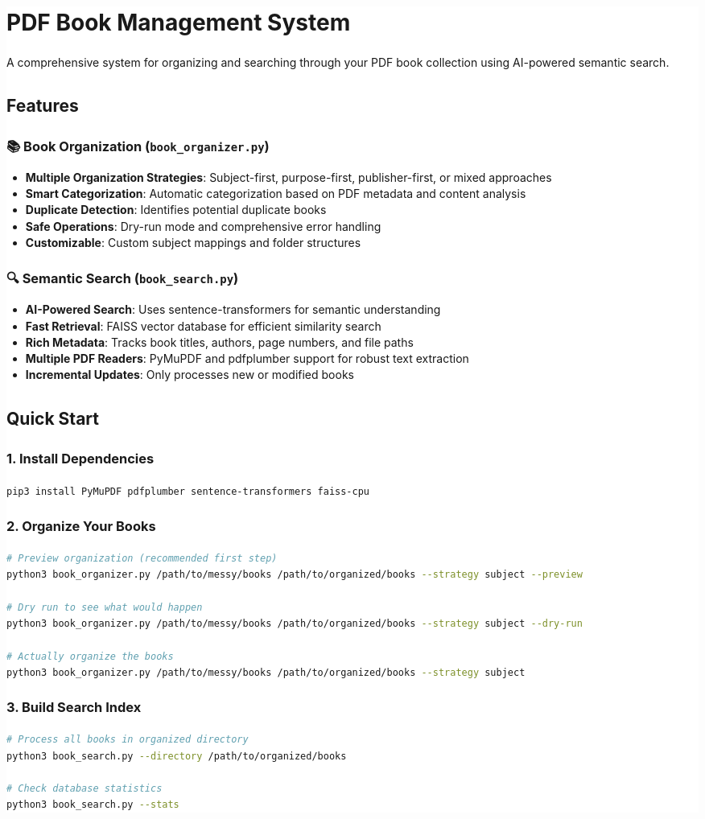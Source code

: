 # PDF Book Management System

A comprehensive system for organizing and searching through your PDF book collection using AI-powered semantic search.

## Features

### 📚 Book Organization (`book_organizer.py`)
- **Multiple Organization Strategies**: Subject-first, purpose-first, publisher-first, or mixed approaches
- **Smart Categorization**: Automatic categorization based on PDF metadata and content analysis
- **Duplicate Detection**: Identifies potential duplicate books
- **Safe Operations**: Dry-run mode and comprehensive error handling
- **Customizable**: Custom subject mappings and folder structures

### 🔍 Semantic Search (`book_search.py`)
- **AI-Powered Search**: Uses sentence-transformers for semantic understanding
- **Fast Retrieval**: FAISS vector database for efficient similarity search
- **Rich Metadata**: Tracks book titles, authors, page numbers, and file paths
- **Multiple PDF Readers**: PyMuPDF and pdfplumber support for robust text extraction
- **Incremental Updates**: Only processes new or modified books

## Quick Start

### 1. Install Dependencies
```bash
pip3 install PyMuPDF pdfplumber sentence-transformers faiss-cpu
```

### 2. Organize Your Books
```bash
# Preview organization (recommended first step)
python3 book_organizer.py /path/to/messy/books /path/to/organized/books --strategy subject --preview

# Dry run to see what would happen
python3 book_organizer.py /path/to/messy/books /path/to/organized/books --strategy subject --dry-run

# Actually organize the books
python3 book_organizer.py /path/to/messy/books /path/to/organized/books --strategy subject
```

### 3. Build Search Index
```bash
# Process all books in organized directory
python3 book_search.py --directory /path/to/organized/books

# Check database statistics
python3 book_search.py --stats
```
